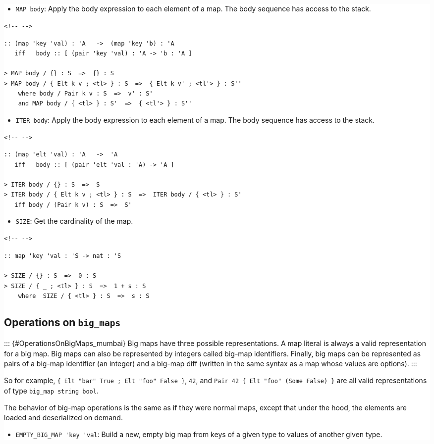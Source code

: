 -   `MAP body`: Apply the body expression to each element of a map. The
    body sequence has access to the stack.

```{=html}
<!-- -->
```
    :: (map 'key 'val) : 'A   ->  (map 'key 'b) : 'A
       iff   body :: [ (pair 'key 'val) : 'A -> 'b : 'A ]

    > MAP body / {} : S  =>  {} : S
    > MAP body / { Elt k v ; <tl> } : S  =>  { Elt k v' ; <tl'> } : S''
        where body / Pair k v : S  =>  v' : S'
        and MAP body / { <tl> } : S'  =>  { <tl'> } : S''

-   `ITER body`: Apply the body expression to each element of a map. The
    body sequence has access to the stack.

```{=html}
<!-- -->
```
    :: (map 'elt 'val) : 'A   ->  'A
       iff   body :: [ (pair 'elt 'val : 'A) -> 'A ]

    > ITER body / {} : S  =>  S
    > ITER body / { Elt k v ; <tl> } : S  =>  ITER body / { <tl> } : S'
       iff body / (Pair k v) : S  =>  S'

-   `SIZE`: Get the cardinality of the map.

```{=html}
<!-- -->
```
    :: map 'key 'val : 'S -> nat : 'S

    > SIZE / {} : S  =>  0 : S
    > SIZE / { _ ; <tl> } : S  =>  1 + s : S
        where  SIZE / { <tl> } : S  =>  s : S

## Operations on `big_maps`

::: {#OperationsOnBigMaps_mumbai}
Big maps have three possible representations. A map literal is always a
valid representation for a big map. Big maps can also be represented by
integers called big-map identifiers. Finally, big maps can be
represented as pairs of a big-map identifier (an integer) and a big-map
diff (written in the same syntax as a map whose values are options).
:::

So for example, `{ Elt "bar" True ; Elt "foo" False }`, `42`, and
`Pair 42 { Elt "foo" (Some False) }` are all valid representations of
type `big_map string bool`.

The behavior of big-map operations is the same as if they were normal
maps, except that under the hood, the elements are loaded and
deserialized on demand.

-   `EMPTY_BIG_MAP 'key 'val`: Build a new, empty big map from keys of a
    given type to values of another given type.
